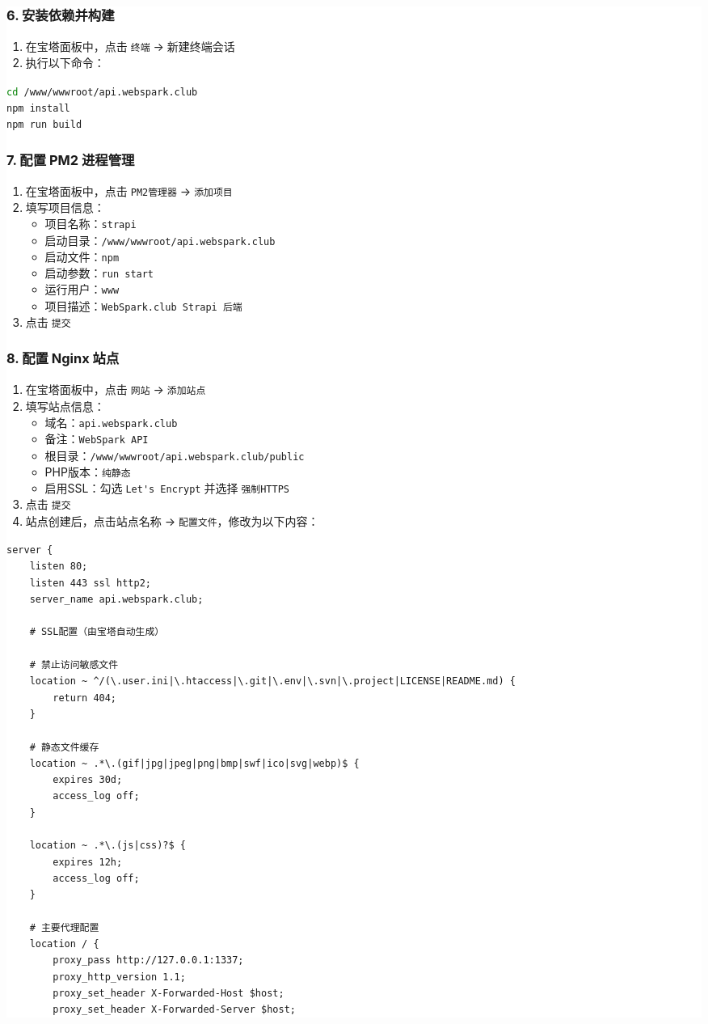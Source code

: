 ### 6. 安装依赖并构建

1. 在宝塔面板中，点击 `终端` → 新建终端会话
2. 执行以下命令：

```bash
cd /www/wwwroot/api.webspark.club
npm install
npm run build
```

### 7. 配置 PM2 进程管理

1. 在宝塔面板中，点击 `PM2管理器` → `添加项目`
2. 填写项目信息：
   - 项目名称：`strapi`
   - 启动目录：`/www/wwwroot/api.webspark.club`
   - 启动文件：`npm`
   - 启动参数：`run start`
   - 运行用户：`www`
   - 项目描述：`WebSpark.club Strapi 后端`
3. 点击 `提交`

### 8. 配置 Nginx 站点

1. 在宝塔面板中，点击 `网站` → `添加站点`
2. 填写站点信息：
   - 域名：`api.webspark.club`
   - 备注：`WebSpark API`
   - 根目录：`/www/wwwroot/api.webspark.club/public`
   - PHP版本：`纯静态`
   - 启用SSL：勾选 `Let's Encrypt` 并选择 `强制HTTPS`
3. 点击 `提交`
4. 站点创建后，点击站点名称 → `配置文件`，修改为以下内容：

```nginx
server {
    listen 80;
    listen 443 ssl http2;
    server_name api.webspark.club;
    
    # SSL配置（由宝塔自动生成）
    
    # 禁止访问敏感文件
    location ~ ^/(\.user.ini|\.htaccess|\.git|\.env|\.svn|\.project|LICENSE|README.md) {
        return 404;
    }
    
    # 静态文件缓存
    location ~ .*\.(gif|jpg|jpeg|png|bmp|swf|ico|svg|webp)$ {
        expires 30d;
        access_log off;
    }
    
    location ~ .*\.(js|css)?$ {
        expires 12h;
        access_log off;
    }
    
    # 主要代理配置
    location / {
        proxy_pass http://127.0.0.1:1337;
        proxy_http_version 1.1;
        proxy_set_header X-Forwarded-Host $host;
        proxy_set_header X-Forwarded-Server $host;
```